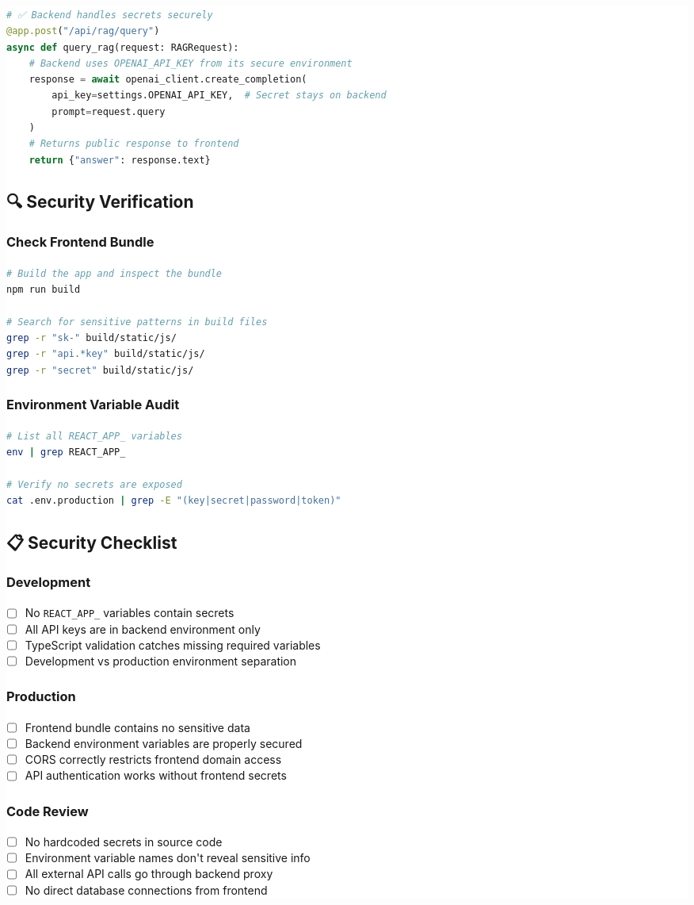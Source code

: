 ```python
# ✅ Backend handles secrets securely
@app.post("/api/rag/query")
async def query_rag(request: RAGRequest):
    # Backend uses OPENAI_API_KEY from its secure environment
    response = await openai_client.create_completion(
        api_key=settings.OPENAI_API_KEY,  # Secret stays on backend
        prompt=request.query
    )
    # Returns public response to frontend
    return {"answer": response.text}
```

## 🔍 Security Verification

### Check Frontend Bundle
```bash
# Build the app and inspect the bundle
npm run build

# Search for sensitive patterns in build files
grep -r "sk-" build/static/js/
grep -r "api.*key" build/static/js/
grep -r "secret" build/static/js/
```

### Environment Variable Audit
```bash
# List all REACT_APP_ variables
env | grep REACT_APP_

# Verify no secrets are exposed
cat .env.production | grep -E "(key|secret|password|token)"
```

## 📋 Security Checklist

### Development
- [ ] No `REACT_APP_` variables contain secrets
- [ ] All API keys are in backend environment only
- [ ] TypeScript validation catches missing required variables
- [ ] Development vs production environment separation

### Production
- [ ] Frontend bundle contains no sensitive data
- [ ] Backend environment variables are properly secured
- [ ] CORS correctly restricts frontend domain access
- [ ] API authentication works without frontend secrets

### Code Review
- [ ] No hardcoded secrets in source code
- [ ] Environment variable names don't reveal sensitive info
- [ ] All external API calls go through backend proxy
- [ ] No direct database connections from frontend
